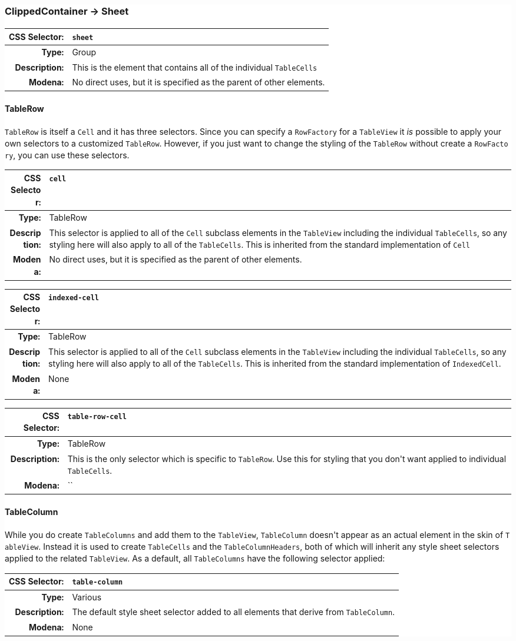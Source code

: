 ### ClippedContainer -> Sheet

| CSS Selector: | `sheet` |
|  ---: | :---  |
| **Type:** | Group |
| **Description:** |  This is the element that contains all of the individual `TableCells`  |
| **Modena:** | No direct uses, but it is specified as the parent of other elements. |

#### TableRow

`TableRow` is itself a `Cell` and it has three selectors.  Since you can specify a `RowFactory` for a `TableView` it *is* possible to apply your own selectors to a customized `TableRow`.  However, if you just want to change the styling of the `TableRow` without create a `RowFactory`, you can use these selectors.

| CSS Selector: | `cell` |
|  ---: | :---  |
| **Type:** | TableRow |
| **Description:** |  This selector is applied to all of the `Cell` subclass elements in the `TableView` including the individual `TableCells`, so any styling here will also apply to all of the `TableCells`.  This is inherited from the standard implementation of `Cell`  |
| **Modena:** | No direct uses, but it is specified as the parent of other elements. |


| CSS Selector: | `indexed-cell` |
|  ---: | :---  |
| **Type:** | TableRow |
| **Description:** | This selector is applied to all of the `Cell` subclass elements in the `TableView` including the individual `TableCells`, so any styling here will also apply to all of the `TableCells`.  This is inherited from the standard implementation of `IndexedCell`. |
| **Modena:** | None |


| CSS Selector: | `table-row-cell` |
|  ---: | :---  |
| **Type:** | TableRow |
| **Description:** | This is the only selector which is specific to `TableRow`.  Use this for styling that you don't want applied to individual `TableCells`.   |
| **Modena:** | `` |

#### TableColumn

While you do create `TableColumns` and add them to the `TableView`, `TableColumn` doesn't appear as an actual element in the skin of `TableView`.  Instead it is used to create `TableCells` and the `TableColumnHeaders`, both of which will inherit any style sheet selectors applied to the related `TableView`.  As a default, all `TableColumns` have the following selector applied:

| CSS Selector: | `table-column` |
|  ---: | :---  |
| **Type:** | Various  |
| **Description:** |  The default style sheet selector added to all elements that derive from `TableColumn`.  |
| **Modena:** | None |
